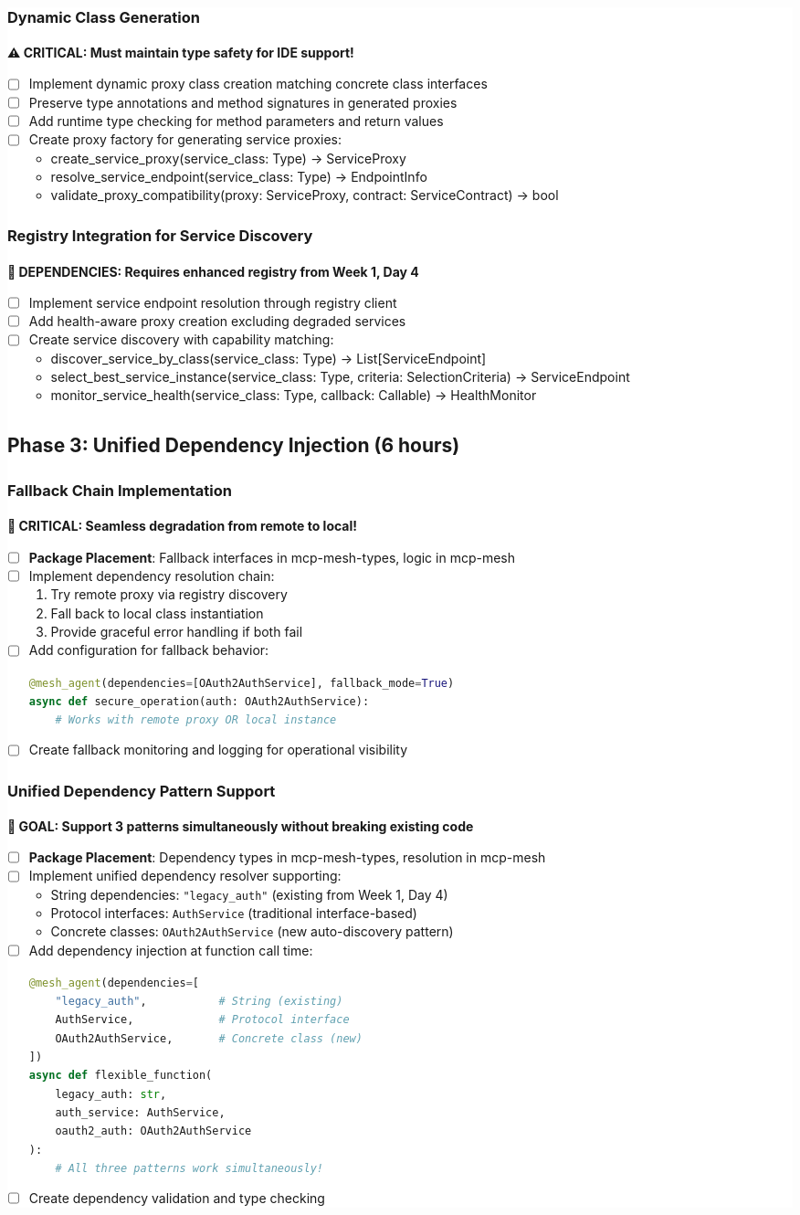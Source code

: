### Dynamic Class Generation
**⚠️ CRITICAL: Must maintain type safety for IDE support!**
- [ ] Implement dynamic proxy class creation matching concrete class interfaces
- [ ] Preserve type annotations and method signatures in generated proxies
- [ ] Add runtime type checking for method parameters and return values
- [ ] Create proxy factory for generating service proxies:
  - create_service_proxy(service_class: Type) -> ServiceProxy
  - resolve_service_endpoint(service_class: Type) -> EndpointInfo
  - validate_proxy_compatibility(proxy: ServiceProxy, contract: ServiceContract) -> bool

### Registry Integration for Service Discovery
**🔗 DEPENDENCIES: Requires enhanced registry from Week 1, Day 4**
- [ ] Implement service endpoint resolution through registry client
- [ ] Add health-aware proxy creation excluding degraded services
- [ ] Create service discovery with capability matching:
  - discover_service_by_class(service_class: Type) -> List[ServiceEndpoint]
  - select_best_service_instance(service_class: Type, criteria: SelectionCriteria) -> ServiceEndpoint
  - monitor_service_health(service_class: Type, callback: Callable) -> HealthMonitor

## Phase 3: Unified Dependency Injection (6 hours)
### Fallback Chain Implementation  
**🔄 CRITICAL: Seamless degradation from remote to local!**
- [ ] **Package Placement**: Fallback interfaces in mcp-mesh-types, logic in mcp-mesh
- [ ] Implement dependency resolution chain:
  1. Try remote proxy via registry discovery
  2. Fall back to local class instantiation
  3. Provide graceful error handling if both fail
- [ ] Add configuration for fallback behavior:
  ```python
  @mesh_agent(dependencies=[OAuth2AuthService], fallback_mode=True)
  async def secure_operation(auth: OAuth2AuthService):
      # Works with remote proxy OR local instance
  ```
- [ ] Create fallback monitoring and logging for operational visibility

### Unified Dependency Pattern Support
**🎯 GOAL: Support 3 patterns simultaneously without breaking existing code**
- [ ] **Package Placement**: Dependency types in mcp-mesh-types, resolution in mcp-mesh
- [ ] Implement unified dependency resolver supporting:
  - String dependencies: `"legacy_auth"` (existing from Week 1, Day 4)
  - Protocol interfaces: `AuthService` (traditional interface-based)
  - Concrete classes: `OAuth2AuthService` (new auto-discovery pattern)
- [ ] Add dependency injection at function call time:
  ```python
  @mesh_agent(dependencies=[
      "legacy_auth",           # String (existing)
      AuthService,             # Protocol interface 
      OAuth2AuthService,       # Concrete class (new)
  ])
  async def flexible_function(
      legacy_auth: str,
      auth_service: AuthService,
      oauth2_auth: OAuth2AuthService
  ):
      # All three patterns work simultaneously!
  ```
- [ ] Create dependency validation and type checking
